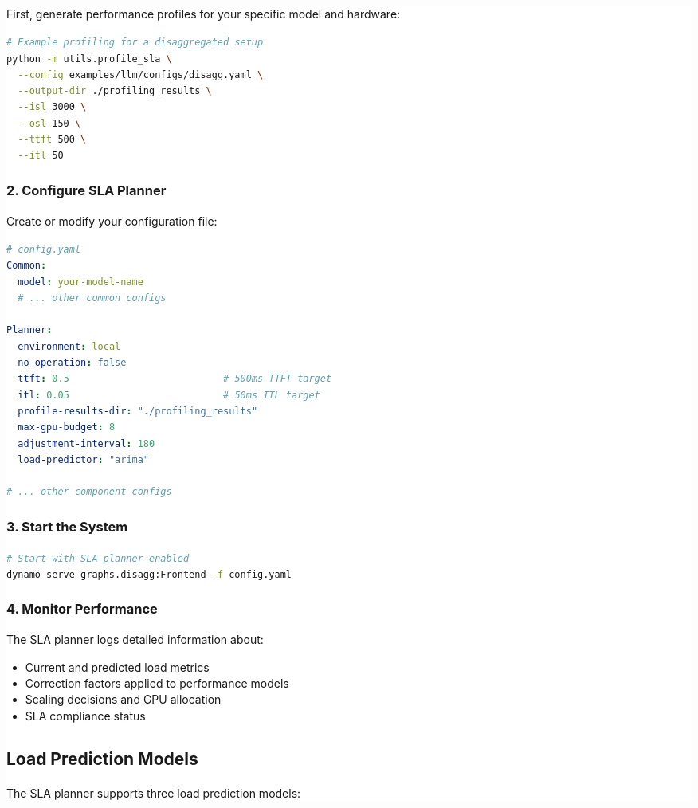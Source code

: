 First, generate performance profiles for your specific model and hardware:

```bash
# Example profiling for a disaggregated setup
python -m utils.profile_sla \
  --config examples/llm/configs/disagg.yaml \
  --output-dir ./profiling_results \
  --isl 3000 \
  --osl 150 \
  --ttft 500 \
  --itl 50
```

### 2. Configure SLA Planner

Create or modify your configuration file:

```yaml
# config.yaml
Common:
  model: your-model-name
  # ... other common configs

Planner:
  environment: local
  no-operation: false
  ttft: 0.5                           # 500ms TTFT target
  itl: 0.05                           # 50ms ITL target
  profile-results-dir: "./profiling_results"
  max-gpu-budget: 8
  adjustment-interval: 180
  load-predictor: "arima"

# ... other component configs
```

### 3. Start the System

```bash
# Start with SLA planner enabled
dynamo serve graphs.disagg:Frontend -f config.yaml
```

### 4. Monitor Performance

The SLA planner logs detailed information about:
- Current and predicted load metrics
- Correction factors applied to performance models
- Scaling decisions and GPU allocation
- SLA compliance status

## Load Prediction Models

The SLA planner supports three load prediction models:
